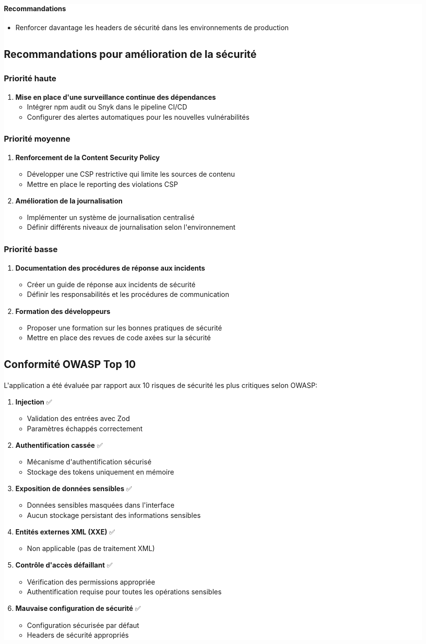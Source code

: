 #### Recommandations
- Renforcer davantage les headers de sécurité dans les environnements de production

## Recommandations pour amélioration de la sécurité

### Priorité haute
1. **Mise en place d'une surveillance continue des dépendances**
   - Intégrer npm audit ou Snyk dans le pipeline CI/CD
   - Configurer des alertes automatiques pour les nouvelles vulnérabilités

### Priorité moyenne
1. **Renforcement de la Content Security Policy**
   - Développer une CSP restrictive qui limite les sources de contenu
   - Mettre en place le reporting des violations CSP

2. **Amélioration de la journalisation**
   - Implémenter un système de journalisation centralisé
   - Définir différents niveaux de journalisation selon l'environnement

### Priorité basse
1. **Documentation des procédures de réponse aux incidents**
   - Créer un guide de réponse aux incidents de sécurité
   - Définir les responsabilités et les procédures de communication

2. **Formation des développeurs**
   - Proposer une formation sur les bonnes pratiques de sécurité
   - Mettre en place des revues de code axées sur la sécurité

## Conformité OWASP Top 10

L'application a été évaluée par rapport aux 10 risques de sécurité les plus critiques selon OWASP:

1. **Injection** ✅
   - Validation des entrées avec Zod
   - Paramètres échappés correctement

2. **Authentification cassée** ✅
   - Mécanisme d'authentification sécurisé
   - Stockage des tokens uniquement en mémoire

3. **Exposition de données sensibles** ✅
   - Données sensibles masquées dans l'interface
   - Aucun stockage persistant des informations sensibles

4. **Entités externes XML (XXE)** ✅
   - Non applicable (pas de traitement XML)

5. **Contrôle d'accès défaillant** ✅
   - Vérification des permissions appropriée
   - Authentification requise pour toutes les opérations sensibles

6. **Mauvaise configuration de sécurité** ✅
   - Configuration sécurisée par défaut
   - Headers de sécurité appropriés
